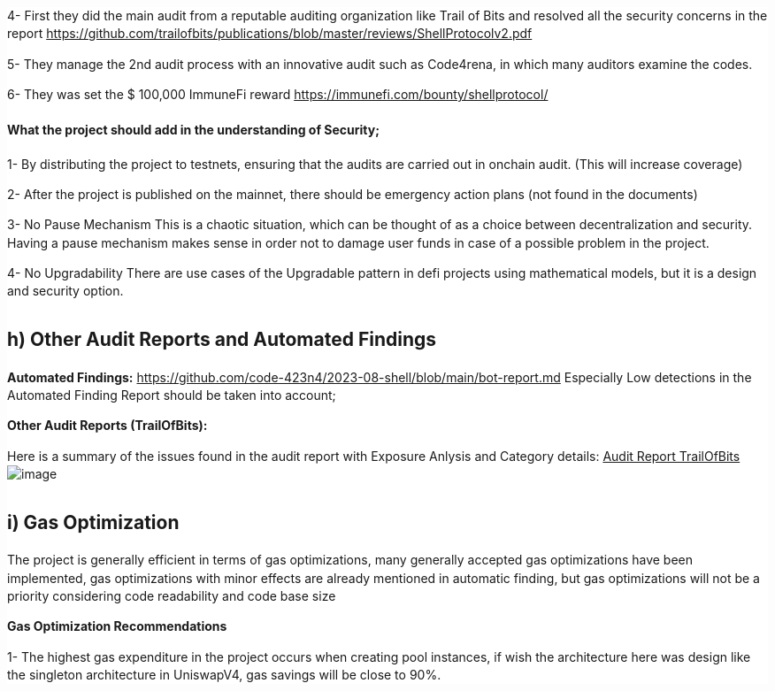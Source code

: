 4- First they did the main audit from a reputable auditing organization like Trail of Bits and resolved all the security concerns in the report
https://github.com/trailofbits/publications/blob/master/reviews/ShellProtocolv2.pdf

5- They manage the 2nd audit process with an innovative audit such as Code4rena, in which many auditors examine the codes.

6- They was set the $ 100,000 ImmuneFi reward
https://immunefi.com/bounty/shellprotocol/



####  What the project should add in the understanding of Security;

1- By distributing the project to testnets, ensuring that the audits are carried out in onchain audit. (This will increase coverage)

2- After the project is published on the mainnet, there should be emergency action plans (not found in the documents)

3- No Pause Mechanism
This is a chaotic situation, which can be thought of as a choice between decentralization and security. Having a pause mechanism makes sense in order not to damage user funds in case of a possible problem in the project.

4- No Upgradability
There are use cases of the Upgradable pattern in defi projects using mathematical models, but it is a design and security option.


## h) Other Audit Reports and Automated Findings 

**Automated Findings:**
https://github.com/code-423n4/2023-08-shell/blob/main/bot-report.md
Especially Low  detections in the Automated Finding Report should be taken into account;



**Other Audit Reports (TrailOfBits):**

Here is a summary of the issues found in the audit report with Exposure Anlysis and Category details:
[Audit Report TrailOfBits](https://github.com/trailofbits/publications/blob/master/reviews/ShellProtocolv2.pdf)
<img width="654" alt="image" src="https://github.com/code-423n4/2023-08-shell/assets/104318932/422c099c-7b57-4493-826e-6885fc1f20d8">

## i) Gas Optimization
The project is generally efficient in terms of gas optimizations, many generally accepted gas optimizations have been implemented, gas optimizations with minor effects are already mentioned in automatic finding, but gas optimizations will not be a priority considering code readability and code base size

**Gas Optimization Recommendations**

1- The highest gas expenditure in the project occurs when creating pool instances, if wish the architecture here was design like the singleton architecture in UniswapV4, gas savings will be close to 90%.
